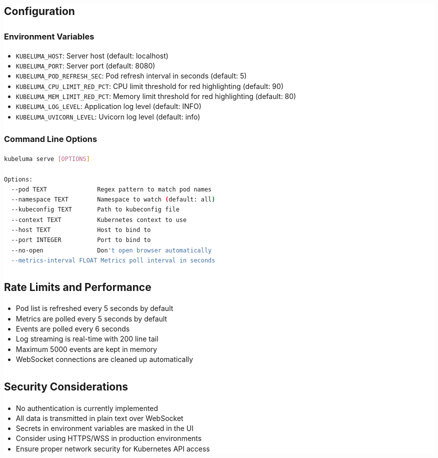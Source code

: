 ## Configuration

### Environment Variables

- `KUBELUMA_HOST`: Server host (default: localhost)
- `KUBELUMA_PORT`: Server port (default: 8080)
- `KUBELUMA_POD_REFRESH_SEC`: Pod refresh interval in seconds (default: 5)
- `KUBELUMA_CPU_LIMIT_RED_PCT`: CPU limit threshold for red highlighting (default: 90)
- `KUBELUMA_MEM_LIMIT_RED_PCT`: Memory limit threshold for red highlighting (default: 80)
- `KUBELUMA_LOG_LEVEL`: Application log level (default: INFO)
- `KUBELUMA_UVICORN_LEVEL`: Uvicorn log level (default: info)

### Command Line Options

```bash
kubeluma serve [OPTIONS]

Options:
  --pod TEXT              Regex pattern to match pod names
  --namespace TEXT        Namespace to watch (default: all)
  --kubeconfig TEXT       Path to kubeconfig file
  --context TEXT          Kubernetes context to use
  --host TEXT             Host to bind to
  --port INTEGER          Port to bind to
  --no-open               Don't open browser automatically
  --metrics-interval FLOAT Metrics poll interval in seconds
```

## Rate Limits and Performance

- Pod list is refreshed every 5 seconds by default
- Metrics are polled every 5 seconds by default
- Events are polled every 6 seconds
- Log streaming is real-time with 200 line tail
- Maximum 5000 events are kept in memory
- WebSocket connections are cleaned up automatically

## Security Considerations

- No authentication is currently implemented
- All data is transmitted in plain text over WebSocket
- Secrets in environment variables are masked in the UI
- Consider using HTTPS/WSS in production environments
- Ensure proper network security for Kubernetes API access
